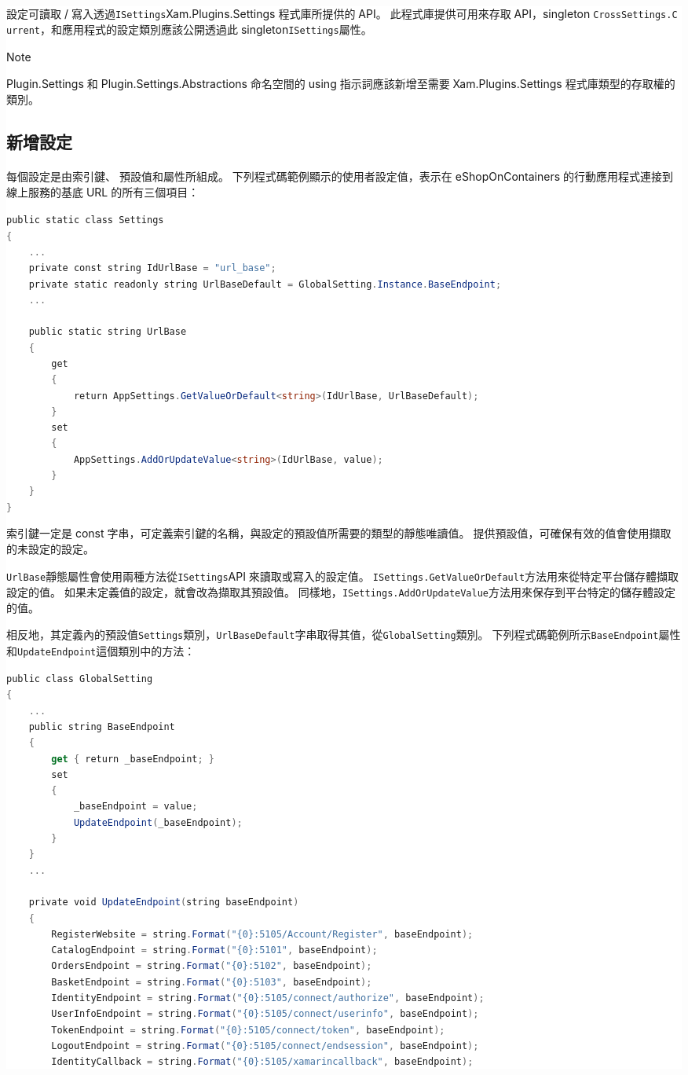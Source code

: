 設定可讀取 / 寫入透過`ISettings`Xam.Plugins.Settings 程式庫所提供的 API。 此程式庫提供可用來存取 API，singleton `CrossSettings.Current`，和應用程式的設定類別應該公開透過此 singleton`ISettings`屬性。

> [!NOTE]
> Plugin.Settings 和 Plugin.Settings.Abstractions 命名空間的 using 指示詞應該新增至需要 Xam.Plugins.Settings 程式庫類型的存取權的類別。

## <a name="adding-a-setting"></a>新增設定

每個設定是由索引鍵、 預設值和屬性所組成。 下列程式碼範例顯示的使用者設定值，表示在 eShopOnContainers 的行動應用程式連接到線上服務的基底 URL 的所有三個項目：

```csharp
public static class Settings  
{  
    ...  
    private const string IdUrlBase = "url_base";  
    private static readonly string UrlBaseDefault = GlobalSetting.Instance.BaseEndpoint;  
    ...  

    public static string UrlBase  
    {  
        get  
        {  
            return AppSettings.GetValueOrDefault<string>(IdUrlBase, UrlBaseDefault);  
        }  
        set  
        {  
            AppSettings.AddOrUpdateValue<string>(IdUrlBase, value);  
        }  
    }  
}
```

索引鍵一定是 const 字串，可定義索引鍵的名稱，與設定的預設值所需要的類型的靜態唯讀值。 提供預設值，可確保有效的值會使用擷取的未設定的設定。

`UrlBase`靜態屬性會使用兩種方法從`ISettings`API 來讀取或寫入的設定值。 `ISettings.GetValueOrDefault`方法用來從特定平台儲存體擷取設定的值。 如果未定義值的設定，就會改為擷取其預設值。 同樣地，`ISettings.AddOrUpdateValue`方法用來保存到平台特定的儲存體設定的值。

相反地，其定義內的預設值`Settings`類別，`UrlBaseDefault`字串取得其值，從`GlobalSetting`類別。 下列程式碼範例所示`BaseEndpoint`屬性和`UpdateEndpoint`這個類別中的方法：

```csharp
public class GlobalSetting  
{  
    ...  
    public string BaseEndpoint  
    {  
        get { return _baseEndpoint; }  
        set  
        {  
            _baseEndpoint = value;  
            UpdateEndpoint(_baseEndpoint);  
        }  
    }  
    ...  

    private void UpdateEndpoint(string baseEndpoint)  
    {  
        RegisterWebsite = string.Format("{0}:5105/Account/Register", baseEndpoint);  
        CatalogEndpoint = string.Format("{0}:5101", baseEndpoint);  
        OrdersEndpoint = string.Format("{0}:5102", baseEndpoint);  
        BasketEndpoint = string.Format("{0}:5103", baseEndpoint);  
        IdentityEndpoint = string.Format("{0}:5105/connect/authorize", baseEndpoint);  
        UserInfoEndpoint = string.Format("{0}:5105/connect/userinfo", baseEndpoint);  
        TokenEndpoint = string.Format("{0}:5105/connect/token", baseEndpoint);  
        LogoutEndpoint = string.Format("{0}:5105/connect/endsession", baseEndpoint);  
        IdentityCallback = string.Format("{0}:5105/xamarincallback", baseEndpoint);  
```